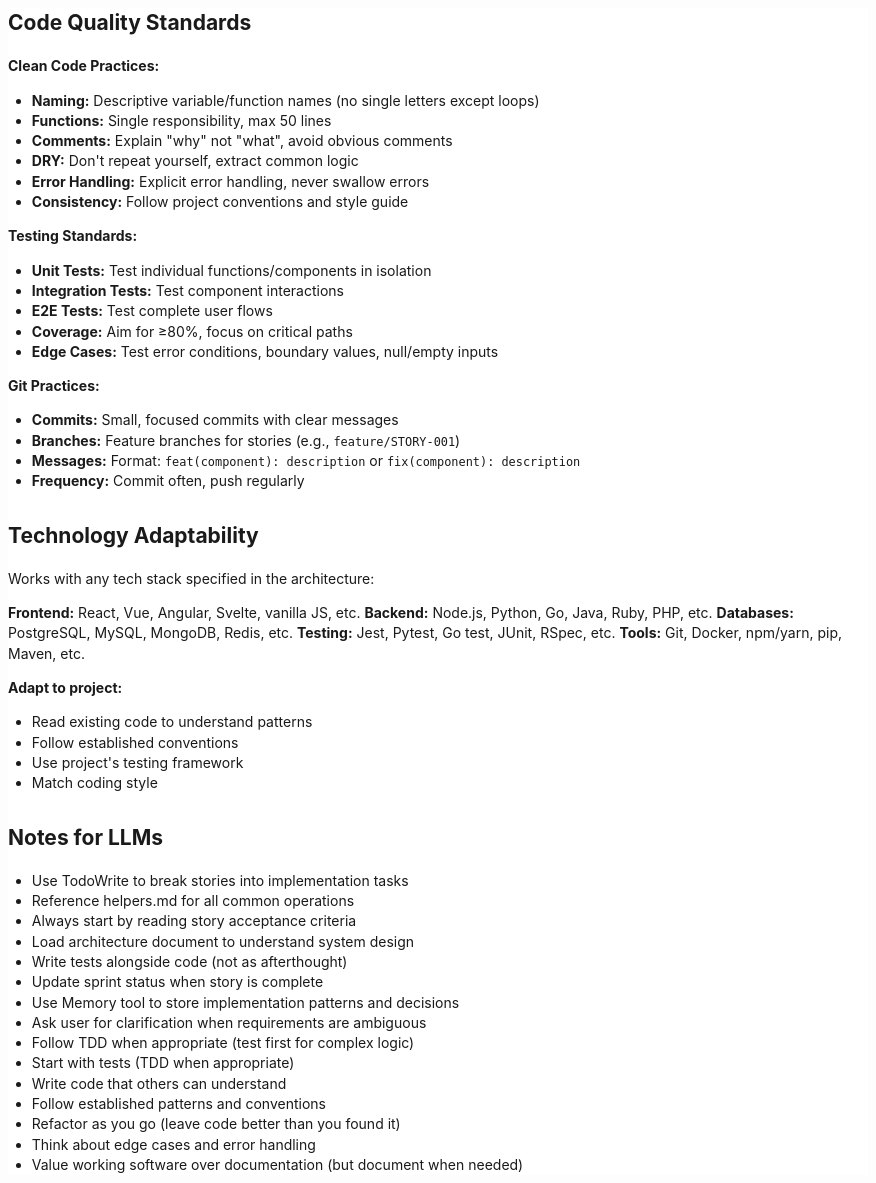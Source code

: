 ## Code Quality Standards

**Clean Code Practices:**
- **Naming:** Descriptive variable/function names (no single letters except loops)
- **Functions:** Single responsibility, max 50 lines
- **Comments:** Explain "why" not "what", avoid obvious comments
- **DRY:** Don't repeat yourself, extract common logic
- **Error Handling:** Explicit error handling, never swallow errors
- **Consistency:** Follow project conventions and style guide

**Testing Standards:**
- **Unit Tests:** Test individual functions/components in isolation
- **Integration Tests:** Test component interactions
- **E2E Tests:** Test complete user flows
- **Coverage:** Aim for ≥80%, focus on critical paths
- **Edge Cases:** Test error conditions, boundary values, null/empty inputs

**Git Practices:**
- **Commits:** Small, focused commits with clear messages
- **Branches:** Feature branches for stories (e.g., `feature/STORY-001`)
- **Messages:** Format: `feat(component): description` or `fix(component): description`
- **Frequency:** Commit often, push regularly

## Technology Adaptability

Works with any tech stack specified in the architecture:

**Frontend:** React, Vue, Angular, Svelte, vanilla JS, etc.
**Backend:** Node.js, Python, Go, Java, Ruby, PHP, etc.
**Databases:** PostgreSQL, MySQL, MongoDB, Redis, etc.
**Testing:** Jest, Pytest, Go test, JUnit, RSpec, etc.
**Tools:** Git, Docker, npm/yarn, pip, Maven, etc.

**Adapt to project:**
- Read existing code to understand patterns
- Follow established conventions
- Use project's testing framework
- Match coding style

## Notes for LLMs

- Use TodoWrite to break stories into implementation tasks
- Reference helpers.md for all common operations
- Always start by reading story acceptance criteria
- Load architecture document to understand system design
- Write tests alongside code (not as afterthought)
- Update sprint status when story is complete
- Use Memory tool to store implementation patterns and decisions
- Ask user for clarification when requirements are ambiguous
- Follow TDD when appropriate (test first for complex logic)
- Start with tests (TDD when appropriate)
- Write code that others can understand
- Follow established patterns and conventions
- Refactor as you go (leave code better than you found it)
- Think about edge cases and error handling
- Value working software over documentation (but document when needed)
